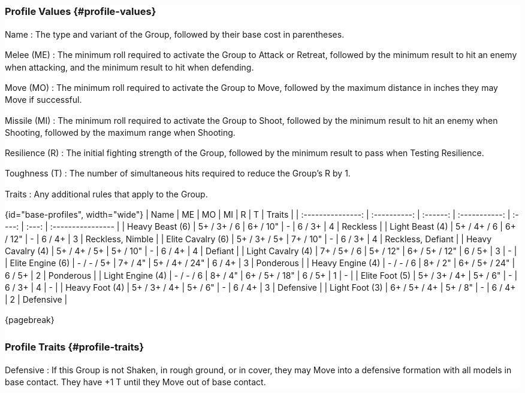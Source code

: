 ### Profile Values {#profile-values}

Name
: The type and variant of the Group, followed by their base cost in parentheses.

Melee (ME)
: The minimum roll required to activate the Group to Attack or Retreat, followed by the minimum result to hit an enemy when attacking, and the minimum result to hit when defending.

Move (MO)
: The minimum roll required to activate the Group to Move, followed by the maximum distance in inches they may Move if successful.

Missile (MI)
: The minimum roll required to activate the Group to Shoot, followed by the minimum result to hit an enemy when Shooting, followed by the maximum range when Shooting.

Resilience (R)
: The initial fighting strength of the Group, followed by the minimum result to pass when Testing Resilience.

Toughness (T)
: The number of simultaneous hits required to reduce the Group’s R by 1.

Traits
: Any additional rules that apply to the Group.

{id="base-profiles", width="wide"}
|       Name        |      ME      |    MO    |      MI       |   R    |   T   | Traits            |
| :---------------: | :----------: | :------: | :-----------: | :----: | :---: | :---------------- |
|  Heavy Beast (6)  | 5+ / 3+ / 6  | 6+ / 10" |       -       | 6 / 3+ |   4   | Reckless          |
|  Light Beast (4)  | 5+ / 4+ / 6  | 6+ / 12" |       -       | 6 / 4+ |   3   | Reckless, Nimble  |
| Elite Cavalry (6) | 5+ / 3+ / 5+ | 7+ / 10" |       -       | 6 / 3+ |   4   | Reckless, Defiant |
| Heavy Cavalry (4) | 5+ / 4+ / 5+ | 5+ / 10" |       -       | 6 / 4+ |   4   | Defiant           |
| Light Cavalry (4) | 7+ / 5+ / 6  | 5+ / 12" | 6+ / 5+ / 12" | 6 / 5+ |   3   | -                 |
| Elite Engine (6)  |  - / - / 5+  | 7+ / 4"  | 5+ / 4+ / 24" | 6 / 4+ |   3   | Ponderous         |
| Heavy Engine (4)  |  - / - / 6   | 8+ / 2"  | 6+ / 5+ / 24" | 6 / 5+ |   2   | Ponderous         |
| Light Engine (4)  |  - / - / 6   | 8+ / 4"  | 6+ / 5+ / 18" | 6 / 5+ |   1   | -                 |
|  Elite Foot (5)   | 5+ / 3+ / 4+ | 5+ / 6"  |       -       | 6 / 3+ |   4   | -                 |
|  Heavy Foot (4)   | 5+ / 3+ / 4+ | 5+ / 6"  |       -       | 6 / 4+ |   3   | Defensive         |
|  Light Foot (3)   | 6+ / 5+ / 4+ | 5+ / 8"  |       -       | 6 / 4+ |   2   | Defensive         |

{pagebreak}

### Profile Traits {#profile-traits}

Defensive
: If this Group is not Shaken, in rough ground, or in cover, they may Move into a defensive formation with all models in base contact.
They have +1 T until they Move out of base contact.
